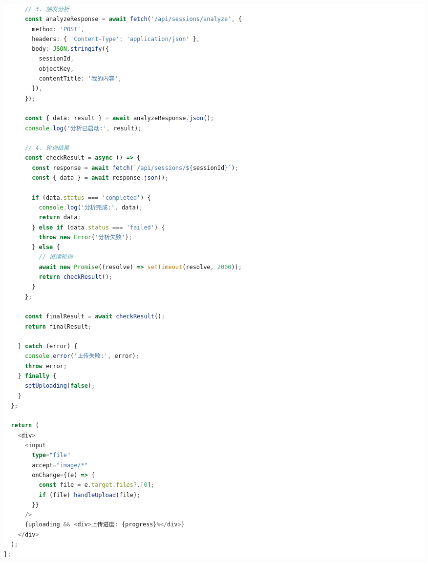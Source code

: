 ```typescript
      // 3. 触发分析
      const analyzeResponse = await fetch('/api/sessions/analyze', {
        method: 'POST',
        headers: { 'Content-Type': 'application/json' },
        body: JSON.stringify({
          sessionId,
          objectKey,
          contentTitle: '我的内容',
        }),
      });

      const { data: result } = await analyzeResponse.json();
      console.log('分析已启动:', result);

      // 4. 轮询结果
      const checkResult = async () => {
        const response = await fetch(`/api/sessions/${sessionId}`);
        const { data } = await response.json();

        if (data.status === 'completed') {
          console.log('分析完成:', data);
          return data;
        } else if (data.status === 'failed') {
          throw new Error('分析失败');
        } else {
          // 继续轮询
          await new Promise((resolve) => setTimeout(resolve, 2000));
          return checkResult();
        }
      };

      const finalResult = await checkResult();
      return finalResult;

    } catch (error) {
      console.error('上传失败:', error);
      throw error;
    } finally {
      setUploading(false);
    }
  };

  return (
    <div>
      <input
        type="file"
        accept="image/*"
        onChange={(e) => {
          const file = e.target.files?.[0];
          if (file) handleUpload(file);
        }}
      />
      {uploading && <div>上传进度: {progress}%</div>}
    </div>
  );
};
```
